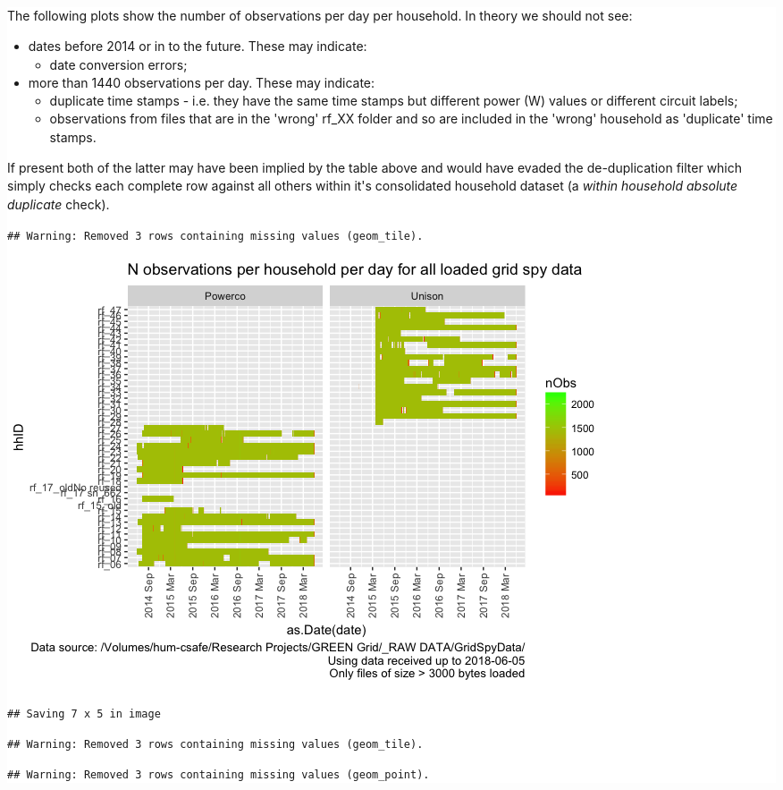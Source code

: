 The following plots show the number of observations per day per household. In theory we should not see:

 * dates before 2014 or in to the future. These may indicate:
    * date conversion errors;
 * more than 1440 observations per day. These may indicate:
    * duplicate time stamps - i.e. they have the same time stamps but different power (W) values or different circuit labels;
    * observations from files that are in the 'wrong' rf_XX folder and so are included in the 'wrong' household as 'duplicate' time stamps.

If present both of the latter may have been implied by the table above and would have evaded the de-duplication filter which simply checks each complete row against all others within it's consolidated household dataset (a _within household absolute duplicate_ check).


```
## Warning: Removed 3 rows containing missing values (geom_tile).
```

![](processGridSpy1minData_files/figure-html/loadedFilesObsPlots-1.png)

```
## Saving 7 x 5 in image
```

```
## Warning: Removed 3 rows containing missing values (geom_tile).
```


```
## Warning: Removed 3 rows containing missing values (geom_point).
```

